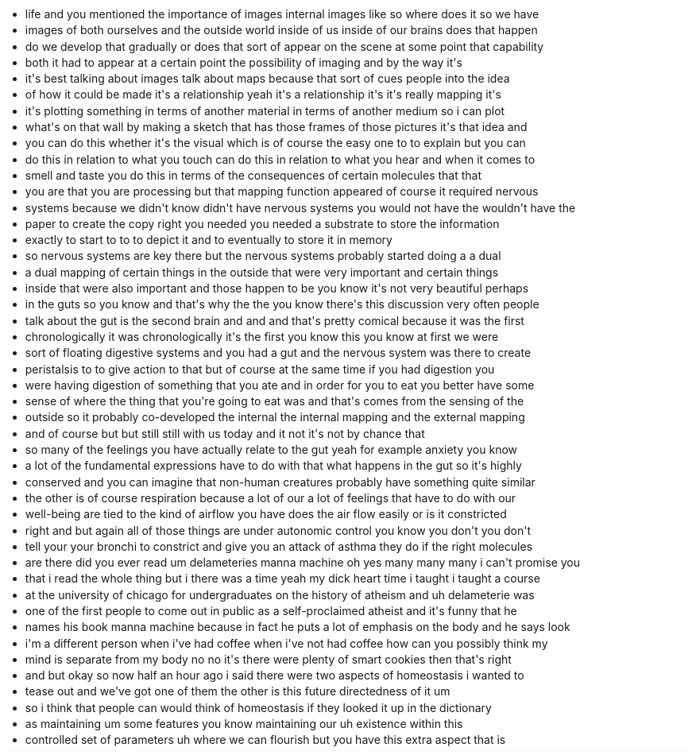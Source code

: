 *  life and you mentioned the importance of images internal images like so where does it so we have
*  images of both ourselves and the outside world inside of us inside of our brains does that happen
*  do we develop that gradually or does that sort of appear on the scene at some point that capability
*  both it had to appear at a certain point the possibility of imaging and by the way it's
*  it's best talking about images talk about maps because that sort of cues people into the idea
*  of how it could be made it's a relationship yeah it's a relationship it's it's really mapping it's
*  it's plotting something in terms of another material in terms of another medium so i can plot
*  what's on that wall by making a sketch that has those frames of those pictures it's that idea and
*  you can do this whether it's the visual which is of course the easy one to to explain but you can
*  do this in relation to what you touch can do this in relation to what you hear and when it comes to
*  smell and taste you do this in terms of the consequences of certain molecules that that
*  you are that you are processing but that mapping function appeared of course it required nervous
*  systems because we didn't know didn't have nervous systems you would not have the wouldn't have the
*  paper to create the copy right you needed you needed a substrate to store the information
*  exactly to start to to to depict it and to eventually to store it in memory
*  so nervous systems are key there but the nervous systems probably started doing a a dual
*  a dual mapping of certain things in the outside that were very important and certain things
*  inside that were also important and those happen to be you know it's not very beautiful perhaps
*  in the guts so you know and that's why the the you know there's this discussion very often people
*  talk about the gut is the second brain and and and that's pretty comical because it was the first
*  chronologically it was chronologically it's the first you know this you know at first we were
*  sort of floating digestive systems and you had a gut and the nervous system was there to create
*  peristalsis to to give action to that but of course at the same time if you had digestion you
*  were having digestion of something that you ate and in order for you to eat you better have some
*  sense of where the thing that you're going to eat was and that's comes from the sensing of the
*  outside so it probably co-developed the internal the internal mapping and the external mapping
*  and of course but but still still with us today and it not it's not by chance that
*  so many of the feelings you have actually relate to the gut yeah for example anxiety you know
*  a lot of the fundamental expressions have to do with that what happens in the gut so it's highly
*  conserved and you can imagine that non-human creatures probably have something quite similar
*  the other is of course respiration because a lot of our a lot of feelings that have to do with our
*  well-being are tied to the kind of airflow you have does the air flow easily or is it constricted
*  right and but again all of those things are under autonomic control you know you don't you don't
*  tell your your bronchi to constrict and give you an attack of asthma they do if the right molecules
*  are there did you ever read um delameteries manna machine oh yes many many many i can't promise you
*  that i read the whole thing but i there was a time yeah my dick heart time i taught i taught a course
*  at the university of chicago for undergraduates on the history of atheism and uh delameterie was
*  one of the first people to come out in public as a self-proclaimed atheist and it's funny that he
*  names his book manna machine because in fact he puts a lot of emphasis on the body and he says look
*  i'm a different person when i've had coffee when i've not had coffee how can you possibly think my
*  mind is separate from my body no no it's there were plenty of smart cookies then that's right
*  and but okay so now half an hour ago i said there were two aspects of homeostasis i wanted to
*  tease out and we've got one of them the other is this future directedness of it um
*  so i think that people can would think of homeostasis if they looked it up in the dictionary
*  as maintaining um some features you know maintaining our uh existence within this
*  controlled set of parameters uh where we can flourish but you have this extra aspect that is